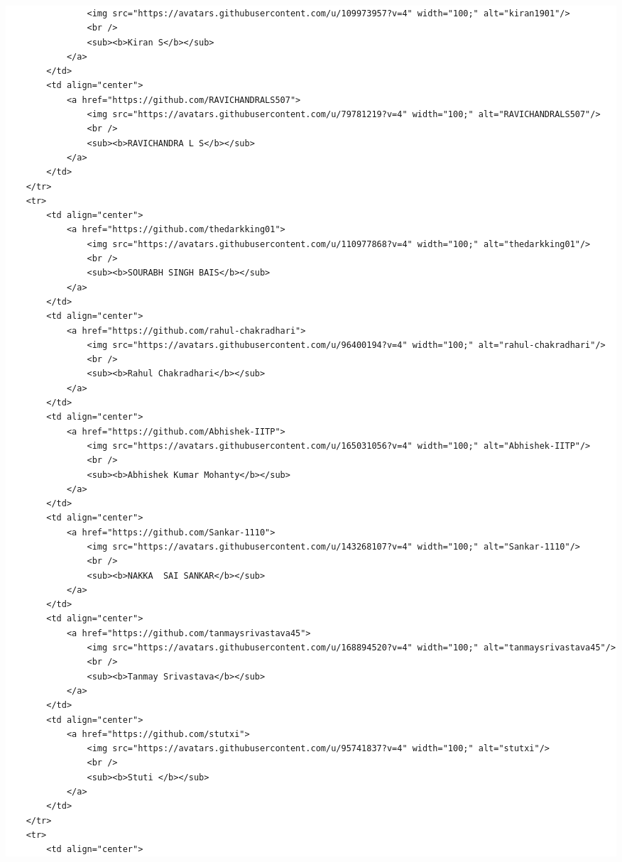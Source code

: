                     <img src="https://avatars.githubusercontent.com/u/109973957?v=4" width="100;" alt="kiran1901"/>
                    <br />
                    <sub><b>Kiran S</b></sub>
                </a>
            </td>
            <td align="center">
                <a href="https://github.com/RAVICHANDRALS507">
                    <img src="https://avatars.githubusercontent.com/u/79781219?v=4" width="100;" alt="RAVICHANDRALS507"/>
                    <br />
                    <sub><b>RAVICHANDRA L S</b></sub>
                </a>
            </td>
		</tr>
		<tr>
            <td align="center">
                <a href="https://github.com/thedarkking01">
                    <img src="https://avatars.githubusercontent.com/u/110977868?v=4" width="100;" alt="thedarkking01"/>
                    <br />
                    <sub><b>SOURABH SINGH BAIS</b></sub>
                </a>
            </td>
            <td align="center">
                <a href="https://github.com/rahul-chakradhari">
                    <img src="https://avatars.githubusercontent.com/u/96400194?v=4" width="100;" alt="rahul-chakradhari"/>
                    <br />
                    <sub><b>Rahul Chakradhari</b></sub>
                </a>
            </td>
            <td align="center">
                <a href="https://github.com/Abhishek-IITP">
                    <img src="https://avatars.githubusercontent.com/u/165031056?v=4" width="100;" alt="Abhishek-IITP"/>
                    <br />
                    <sub><b>Abhishek Kumar Mohanty</b></sub>
                </a>
            </td>
            <td align="center">
                <a href="https://github.com/Sankar-1110">
                    <img src="https://avatars.githubusercontent.com/u/143268107?v=4" width="100;" alt="Sankar-1110"/>
                    <br />
                    <sub><b>NAKKA  SAI SANKAR</b></sub>
                </a>
            </td>
            <td align="center">
                <a href="https://github.com/tanmaysrivastava45">
                    <img src="https://avatars.githubusercontent.com/u/168894520?v=4" width="100;" alt="tanmaysrivastava45"/>
                    <br />
                    <sub><b>Tanmay Srivastava</b></sub>
                </a>
            </td>
            <td align="center">
                <a href="https://github.com/stutxi">
                    <img src="https://avatars.githubusercontent.com/u/95741837?v=4" width="100;" alt="stutxi"/>
                    <br />
                    <sub><b>Stuti </b></sub>
                </a>
            </td>
		</tr>
		<tr>
            <td align="center">